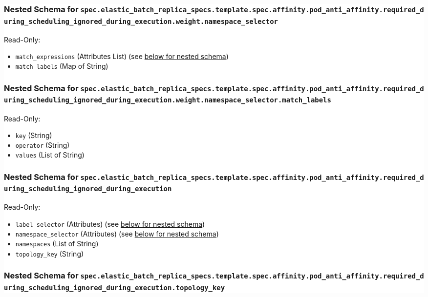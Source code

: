 

<a id="nestedatt--spec--elastic_batch_replica_specs--template--spec--affinity--pod_anti_affinity--required_during_scheduling_ignored_during_execution--weight--namespace_selector"></a>
### Nested Schema for `spec.elastic_batch_replica_specs.template.spec.affinity.pod_anti_affinity.required_during_scheduling_ignored_during_execution.weight.namespace_selector`

Read-Only:

- `match_expressions` (Attributes List) (see [below for nested schema](#nestedatt--spec--elastic_batch_replica_specs--template--spec--affinity--pod_anti_affinity--required_during_scheduling_ignored_during_execution--weight--namespace_selector--match_expressions))
- `match_labels` (Map of String)

<a id="nestedatt--spec--elastic_batch_replica_specs--template--spec--affinity--pod_anti_affinity--required_during_scheduling_ignored_during_execution--weight--namespace_selector--match_expressions"></a>
### Nested Schema for `spec.elastic_batch_replica_specs.template.spec.affinity.pod_anti_affinity.required_during_scheduling_ignored_during_execution.weight.namespace_selector.match_labels`

Read-Only:

- `key` (String)
- `operator` (String)
- `values` (List of String)





<a id="nestedatt--spec--elastic_batch_replica_specs--template--spec--affinity--pod_anti_affinity--required_during_scheduling_ignored_during_execution"></a>
### Nested Schema for `spec.elastic_batch_replica_specs.template.spec.affinity.pod_anti_affinity.required_during_scheduling_ignored_during_execution`

Read-Only:

- `label_selector` (Attributes) (see [below for nested schema](#nestedatt--spec--elastic_batch_replica_specs--template--spec--affinity--pod_anti_affinity--required_during_scheduling_ignored_during_execution--label_selector))
- `namespace_selector` (Attributes) (see [below for nested schema](#nestedatt--spec--elastic_batch_replica_specs--template--spec--affinity--pod_anti_affinity--required_during_scheduling_ignored_during_execution--namespace_selector))
- `namespaces` (List of String)
- `topology_key` (String)

<a id="nestedatt--spec--elastic_batch_replica_specs--template--spec--affinity--pod_anti_affinity--required_during_scheduling_ignored_during_execution--label_selector"></a>
### Nested Schema for `spec.elastic_batch_replica_specs.template.spec.affinity.pod_anti_affinity.required_during_scheduling_ignored_during_execution.topology_key`
